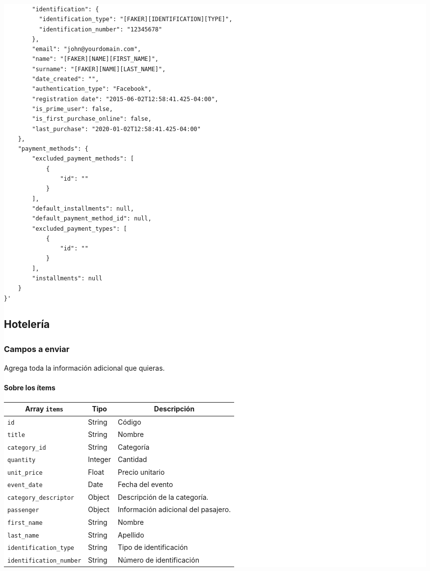 ```curl
        "identification": {
          "identification_type": "[FAKER][IDENTIFICATION][TYPE]",
          "identification_number": "12345678"
        },
        "email": "john@yourdomain.com",
        "name": "[FAKER][NAME][FIRST_NAME]",
        "surname": "[FAKER][NAME][LAST_NAME]",
        "date_created": "",
        "authentication_type": "Facebook",
        "registration date": "2015-06-02T12:58:41.425-04:00",
        "is_prime_user": false,
        "is_first_purchase_online": false,
        "last_purchase": "2020-01-02T12:58:41.425-04:00"
    },
    "payment_methods": {
        "excluded_payment_methods": [
            {
                "id": ""
            }
        ],
        "default_installments": null,
        "default_payment_method_id": null,
        "excluded_payment_types": [
            {
                "id": ""
            }
        ],
        "installments": null
    }
}'
```

## Hotelería

### Campos a enviar
Agrega toda la información adicional que quieras.

#### Sobre los ítems

| Array `items` | Tipo | Descripción |
| --- | --- | --- |
| `id` | String | Código |
| `title` | String | Nombre |
| `category_id` | String | Categoría |
| `quantity` | Integer | Cantidad |
| `unit_price` | Float | Precio unitario |
| `event_date` | Date | Fecha del evento |
| `category_descriptor` | Object | Descripción de la categoría. |
| `passenger` | Object | Información adicional del pasajero. |
| `first_name`| String | Nombre |
| `last_name` | String | Apellido |
| `identification_type`| String | Tipo de identificación |
| `identification_number` | String | Número de identificación |
